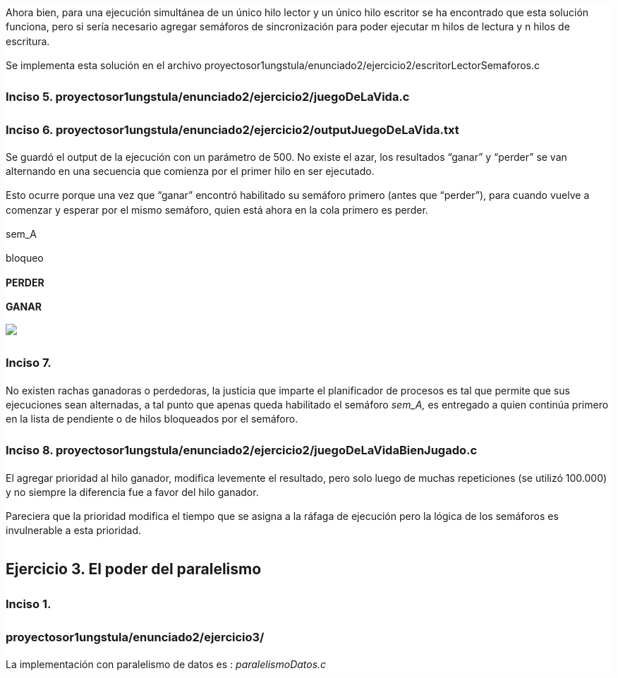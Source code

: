 Ahora bien, para una ejecución simultánea de un único hilo lector y un único hilo escritor  se ha encontrado que esta solución funciona, pero si sería necesario agregar semáforos de sincronización para poder ejecutar m hilos de lectura  y n hilos de escritura.

Se implementa esta solución en el archivo proyectosor1ungstula/enunciado2/ejercicio2/escritorLectorSemaforos.c

### Inciso 5. proyectosor1ungstula/enunciado2/ejercicio2/juegoDeLaVida.c

### Inciso 6. proyectosor1ungstula/enunciado2/ejercicio2/outputJuegoDeLaVida.txt

Se guardó el output de la ejecución con un parámetro de 500. No existe el azar, los resultados “ganar” y “perder” se van alternando en una secuencia que comienza por el primer hilo en ser ejecutado.

Esto ocurre porque una vez que “ganar” encontró habilitado su semáforo primero (antes que “perder”), para cuando vuelve a comenzar y esperar por el mismo semáforo, quien está ahora en la cola primero es perder.


sem\_A



bloqueo

**PERDER**

**GANAR**



![](Aspose.Words.0dda17db-1f40-446c-8e6d-2916bdcd691e.002.png)

### Inciso 7.
No existen rachas ganadoras o perdedoras, la justicia que imparte el planificador de procesos es tal que permite que sus ejecuciones sean alternadas, a tal punto que apenas queda habilitado el semáforo *sem\_A,* es entregado a quien continúa primero en la lista de pendiente o de hilos bloqueados por el semáforo.

### Inciso 8. proyectosor1ungstula/enunciado2/ejercicio2/juegoDeLaVidaBienJugado.c
El agregar prioridad al hilo ganador, modifica levemente el resultado, pero solo luego de muchas repeticiones (se utilizó 100.000) y no siempre la diferencia fue a favor del hilo ganador.

Pareciera que la prioridad modifica el tiempo que se asigna a la ráfaga de ejecución pero la lógica de los semáforos es invulnerable a esta prioridad.

## **Ejercicio 3. El poder del paralelismo**
### Inciso 1.
### proyectosor1ungstula/enunciado2/ejercicio3/

La implementación con paralelismo de datos es : *paralelismoDatos.c*

